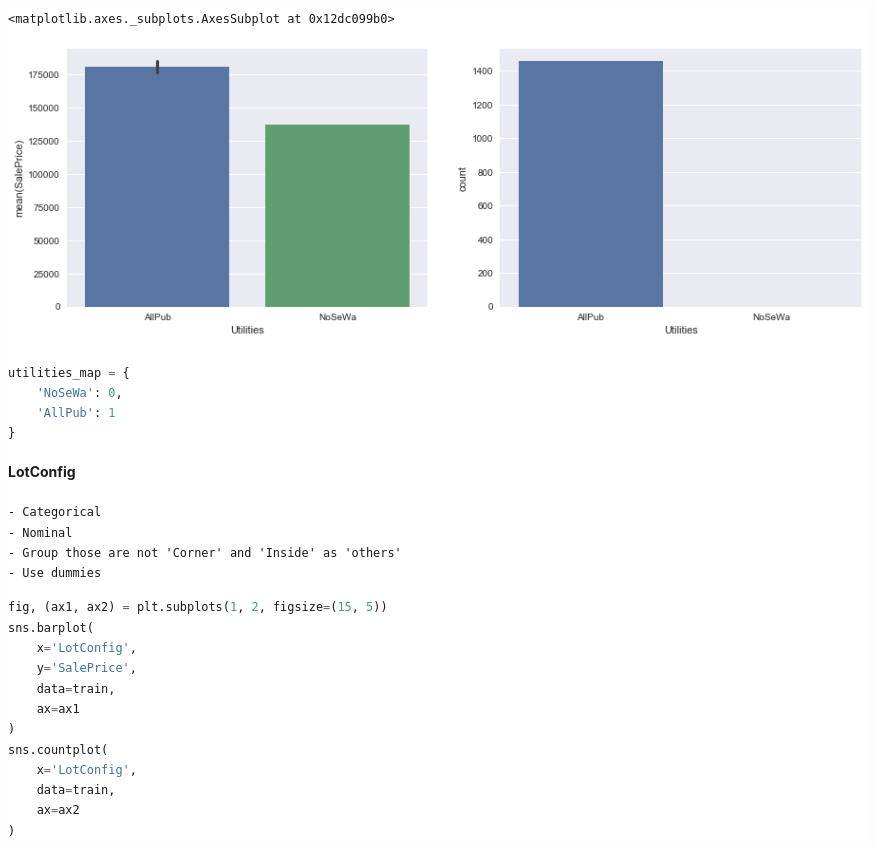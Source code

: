 



    <matplotlib.axes._subplots.AxesSubplot at 0x12dc099b0>




![png](output_32_1.png)



```python
utilities_map = {
    'NoSeWa': 0,
    'AllPub': 1
}
```

#### LotConfig

    - Categorical
    - Nominal
    - Group those are not 'Corner' and 'Inside' as 'others'
    - Use dummies


```python
fig, (ax1, ax2) = plt.subplots(1, 2, figsize=(15, 5))
sns.barplot(
    x='LotConfig',
    y='SalePrice',
    data=train,
    ax=ax1
)
sns.countplot(
    x='LotConfig',
    data=train,
    ax=ax2
)
```
